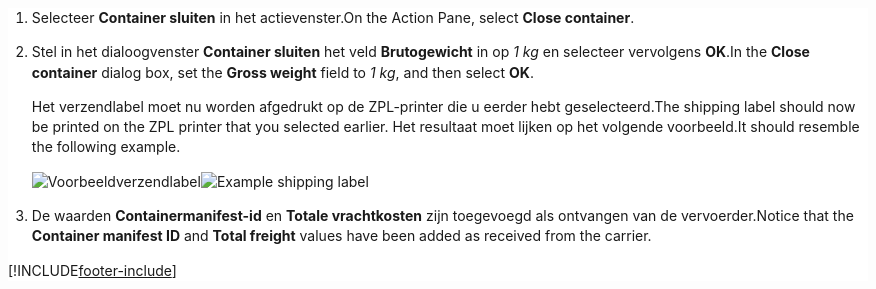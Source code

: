 1. <span data-ttu-id="e57f5-302">Selecteer **Container sluiten** in het actievenster.</span><span class="sxs-lookup"><span data-stu-id="e57f5-302">On the Action Pane, select **Close container**.</span></span>
1. <span data-ttu-id="e57f5-303">Stel in het dialoogvenster **Container sluiten** het veld **Brutogewicht** in op *1 kg* en selecteer vervolgens **OK**.</span><span class="sxs-lookup"><span data-stu-id="e57f5-303">In the **Close container** dialog box, set the **Gross weight** field to *1 kg*, and then select **OK**.</span></span>

    <span data-ttu-id="e57f5-304">Het verzendlabel moet nu worden afgedrukt op de ZPL-printer die u eerder hebt geselecteerd.</span><span class="sxs-lookup"><span data-stu-id="e57f5-304">The shipping label should now be printed on the ZPL printer that you selected earlier.</span></span> <span data-ttu-id="e57f5-305">Het resultaat moet lijken op het volgende voorbeeld.</span><span class="sxs-lookup"><span data-stu-id="e57f5-305">It should resemble the following example.</span></span>

    <span data-ttu-id="e57f5-306">![Voorbeeldverzendlabel](media/sps-label-example.png "Voorbeeldverzendlabel")</span><span class="sxs-lookup"><span data-stu-id="e57f5-306">![Example shipping label](media/sps-label-example.png "Example shipping label")</span></span>

1. <span data-ttu-id="e57f5-307">De waarden **Containermanifest-id** en **Totale vrachtkosten** zijn toegevoegd als ontvangen van de vervoerder.</span><span class="sxs-lookup"><span data-stu-id="e57f5-307">Notice that the **Container manifest ID** and **Total freight** values have been added as received from the carrier.</span></span>


[!INCLUDE[footer-include](../../includes/footer-banner.md)]
